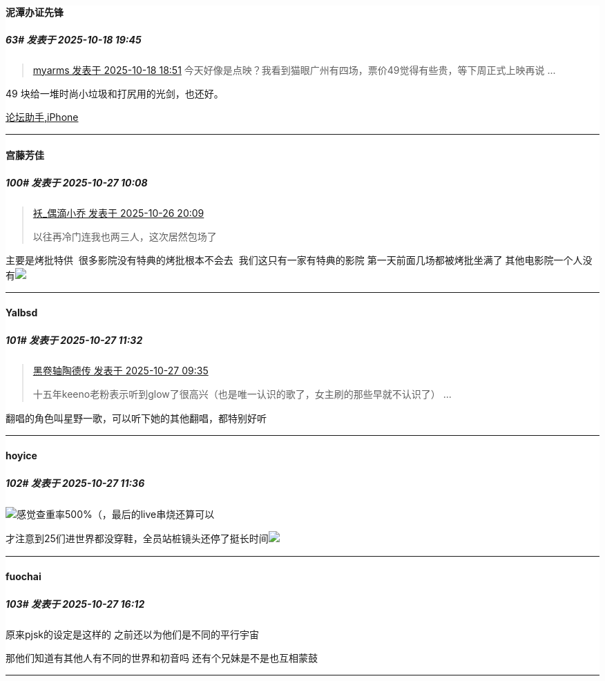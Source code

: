 ####  泥潭办证先锋  
##### 63#       发表于 2025-10-18 19:45

<blockquote><a href="httphttps://stage1st.com/2b/forum.php?mod=redirect&amp;goto=findpost&amp;pid=68590449&amp;ptid=2193201" target="_blank">myarms 发表于 2025-10-18 18:51</a>
今天好像是点映？我看到猫眼广州有四场，票价49觉得有些贵，等下周正式上映再说 ...</blockquote>
 49 块给一堆时尚小垃圾和打尻用的光剑，也还好。

[论坛助手,iPhone](https://stage1st.com/2b//forum.php?mod=viewthread&amp;tid=2029836)

*****

####  宫藤芳佳  
##### 100#       发表于 2025-10-27 10:08

<blockquote><a href="httphttps://stage1st.com/2b/forum.php?mod=redirect&amp;goto=findpost&amp;pid=68629426&amp;ptid=2193201" target="_blank">袄_偶滴小乔 发表于 2025-10-26 20:09</a>

以往再冷门连我也两三人，这次居然包场了</blockquote>
主要是烤批特供  很多影院没有特典的烤批根本不会去  我们这只有一家有特典的影院 第一天前面几场都被烤批坐满了 其他电影院一个人没有<img src="https://static.stage1st.com/image/smiley/face2017/067.png" referrerpolicy="no-referrer">


*****

####  Yalbsd  
##### 101#       发表于 2025-10-27 11:32

<blockquote><a href="httphttps://stage1st.com/2b/forum.php?mod=redirect&amp;goto=findpost&amp;pid=68631149&amp;ptid=2193201" target="_blank">黑卷轴陶德传 发表于 2025-10-27 09:35</a>

十五年keeno老粉表示听到glow了很高兴（也是唯一认识的歌了，女主刷的那些早就不认识了） ...</blockquote>
翻唱的角色叫星野一歌，可以听下她的其他翻唱，都特别好听


*****

####  hoyice  
##### 102#       发表于 2025-10-27 11:36

<img src="https://static.stage1st.com/image/smiley/face2017/034.png" referrerpolicy="no-referrer">感觉查重率500%（，最后的live串烧还算可以

才注意到25们进世界都没穿鞋，全员站桩镜头还停了挺长时间<img src="https://static.stage1st.com/image/smiley/face2017/057.png" referrerpolicy="no-referrer">


*****

####  fuochai  
##### 103#       发表于 2025-10-27 16:12

原来pjsk的设定是这样的 之前还以为他们是不同的平行宇宙

那他们知道有其他人有不同的世界和初音吗 还有个兄妹是不是也互相蒙鼓


*****
